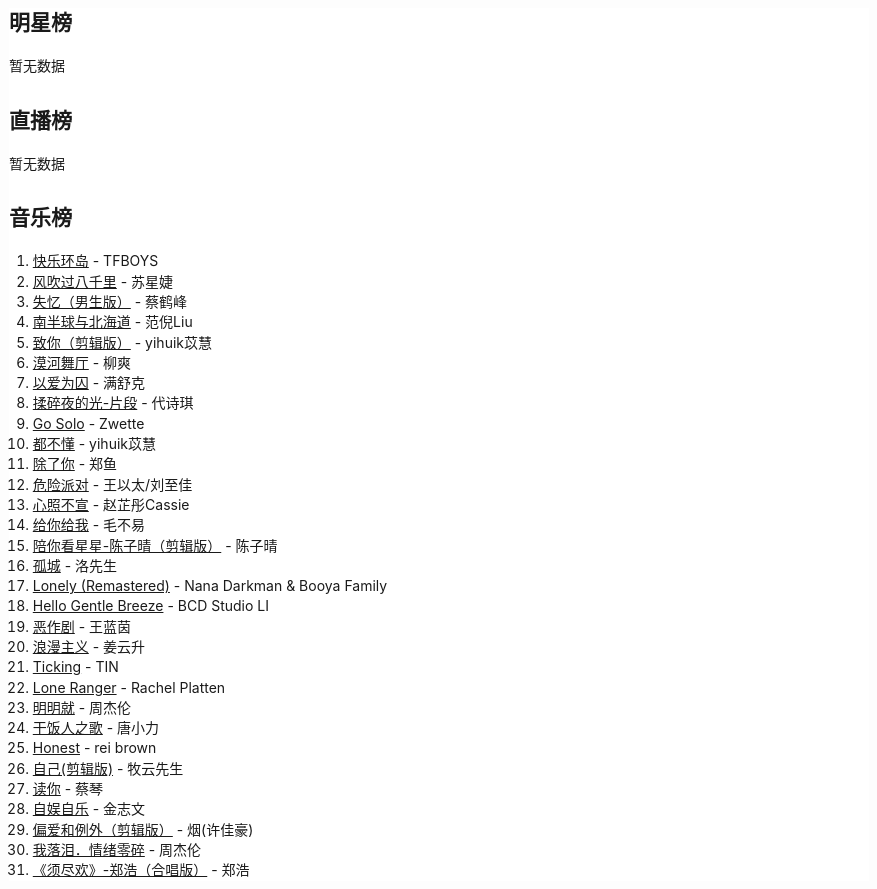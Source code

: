 ## 明星榜

暂无数据

## 直播榜

暂无数据

## 音乐榜

1. [快乐环岛](https://sf3-cdn-tos.douyinstatic.com/obj/tos-cn-ve-2774/707478275ce1419f9b1497f736583510) - TFBOYS
1. [风吹过八千里](https://sf6-cdn-tos.douyinstatic.com/obj/tos-cn-ve-2774/a1a6ff5c96de4f13890fedc3fd6d4c76) - 苏星婕
1. [失忆（男生版）](https://sf3-cdn-tos.douyinstatic.com/obj/tos-cn-ve-2774/886488823e4d448e9cefef2df680d397) - 蔡鹤峰
1. [南半球与北海道](https://sf3-cdn-tos.douyinstatic.com/obj/tos-cn-ve-2774/0d1a6b330cf84ad39b8cf600a2849fbc) - 范倪Liu
1. [致你（剪辑版）](https://sf6-cdn-tos.douyinstatic.com/obj/tos-cn-ve-2774/954c374ed5f84191b4090574009773cc) - yihuik苡慧
1. [漠河舞厅]() - 柳爽
1. [以爱为囚]() - 满舒克
1. [揉碎夜的光-片段](https://sf6-cdn-tos.douyinstatic.com/obj/tos-cn-ve-2774/cea497f7f7e84a4d98e2cf8467f8bfe2) - 代诗琪
1. [Go Solo](https://sf6-cdn-tos.douyinstatic.com/obj/tos-cn-ve-2774/eb00ff0b85ac4f8fa826807cda6b7f27) - Zwette
1. [都不懂](https://sf3-cdn-tos.douyinstatic.com/obj/tos-cn-ve-2774/be2cfb5dd2824c83925255d3bb4731d2) - yihuik苡慧
1. [除了你]() - 郑鱼
1. [危险派对](https://sf6-cdn-tos.douyinstatic.com/obj/tos-cn-ve-2774/bb2bd3bc2cc34436ba0091273d523e37) - 王以太/刘至佳
1. [心照不宣](https://sf3-cdn-tos.douyinstatic.com/obj/tos-cn-ve-2774/316711d939d64314bb7f013fd050fb02) - 赵芷彤Cassie
1. [给你给我]() - 毛不易
1. [陪你看星星-陈子晴（剪辑版）](https://sf3-cdn-tos.douyinstatic.com/obj/tos-cn-ve-2774/697035f8ea2946dc9e2d38a45f00744c) - 陈子晴
1. [孤城]() - 洛先生
1. [Lonely (Remastered)](https://sf6-cdn-tos.douyinstatic.com/obj/tos-cn-ve-2774/dfea66e39df34fe5bed8a5c9016328e7) - Nana Darkman & Booya Family
1. [Hello Gentle Breeze](https://sf3-cdn-tos.douyinstatic.com/obj/tos-cn-ve-2774/88b4cbcefaa6479491ad529111860333) - BCD Studio LI
1. [恶作剧]() - 王蓝茵
1. [浪漫主义]() - 姜云升
1. [Ticking](https://sf3-cdn-tos.douyinstatic.com/obj/tos-cn-ve-2774/5c998c472c3542b8bc79986c58b90d46) - TIN
1. [Lone Ranger]() - Rachel Platten
1. [明明就]() - 周杰伦
1. [干饭人之歌](https://sf6-cdn-tos.douyinstatic.com/obj/tos-cn-ve-2774/455e4143af99486ca7f243ddd03dfb4d) - 唐小力
1. [Honest](https://sf6-cdn-tos.douyinstatic.com/obj/tos-cn-ve-2774/1eb1b51d47e845aa8af3f97d0179a8e6) - rei brown
1. [自己(剪辑版)](https://sf3-cdn-tos.douyinstatic.com/obj/tos-cn-ve-2774/0f656f7d78534d8da2c68d91b1b16357) - 牧云先生
1. [读你](https://sf6-cdn-tos.douyinstatic.com/obj/tos-cn-ve-2774/92e4332dd20547b1a7f20064b4ab0152) - 蔡琴
1. [自娱自乐](https://sf3-cdn-tos.douyinstatic.com/obj/tos-cn-ve-2774/a63b6870e3b949d385737ae6f1303199) - 金志文
1. [偏爱和例外（剪辑版）](https://sf3-cdn-tos.douyinstatic.com/obj/tos-cn-ve-2774/da27ed106928433583ac2861cc1a9cac) - 烟(许佳豪)
1. [我落泪．情绪零碎]() - 周杰伦
1. [《须尽欢》-郑浩（合唱版）](https://sf6-cdn-tos.douyinstatic.com/obj/tos-cn-ve-2774/07068018de1f4e2d9f3c5a54fbac3175) - 郑浩